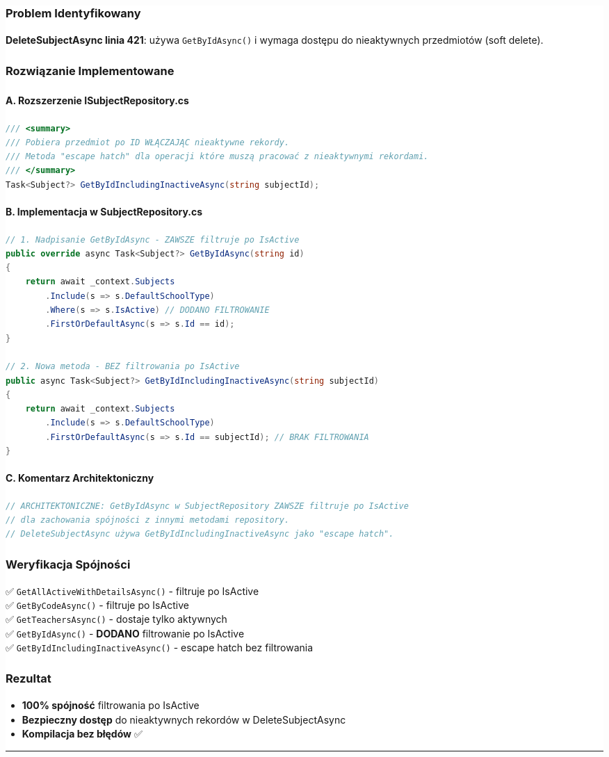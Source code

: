 ### Problem Identyfikowany
**DeleteSubjectAsync linia 421**: używa `GetByIdAsync()` i wymaga dostępu do nieaktywnych przedmiotów (soft delete).

### Rozwiązanie Implementowane

#### A. Rozszerzenie ISubjectRepository.cs
```csharp
/// <summary>
/// Pobiera przedmiot po ID WŁĄCZAJĄC nieaktywne rekordy.
/// Metoda "escape hatch" dla operacji które muszą pracować z nieaktywnymi rekordami.
/// </summary>
Task<Subject?> GetByIdIncludingInactiveAsync(string subjectId);
```

#### B. Implementacja w SubjectRepository.cs
```csharp
// 1. Nadpisanie GetByIdAsync - ZAWSZE filtruje po IsActive
public override async Task<Subject?> GetByIdAsync(string id)
{
    return await _context.Subjects
        .Include(s => s.DefaultSchoolType)
        .Where(s => s.IsActive) // DODANO FILTROWANIE
        .FirstOrDefaultAsync(s => s.Id == id);
}

// 2. Nowa metoda - BEZ filtrowania po IsActive  
public async Task<Subject?> GetByIdIncludingInactiveAsync(string subjectId)
{
    return await _context.Subjects
        .Include(s => s.DefaultSchoolType)
        .FirstOrDefaultAsync(s => s.Id == subjectId); // BRAK FILTROWANIA
}
```

#### C. Komentarz Architektoniczny
```csharp
// ARCHITEKTONICZNE: GetByIdAsync w SubjectRepository ZAWSZE filtruje po IsActive
// dla zachowania spójności z innymi metodami repository. 
// DeleteSubjectAsync używa GetByIdIncludingInactiveAsync jako "escape hatch".
```

### Weryfikacja Spójności
✅ `GetAllActiveWithDetailsAsync()` - filtruje po IsActive  
✅ `GetByCodeAsync()` - filtruje po IsActive  
✅ `GetTeachersAsync()` - dostaje tylko aktywnych  
✅ `GetByIdAsync()` - **DODANO** filtrowanie po IsActive  
✅ `GetByIdIncludingInactiveAsync()` - escape hatch bez filtrowania  

### Rezultat
- **100% spójność** filtrowania po IsActive
- **Bezpieczny dostęp** do nieaktywnych rekordów w DeleteSubjectAsync
- **Kompilacja bez błędów** ✅

---